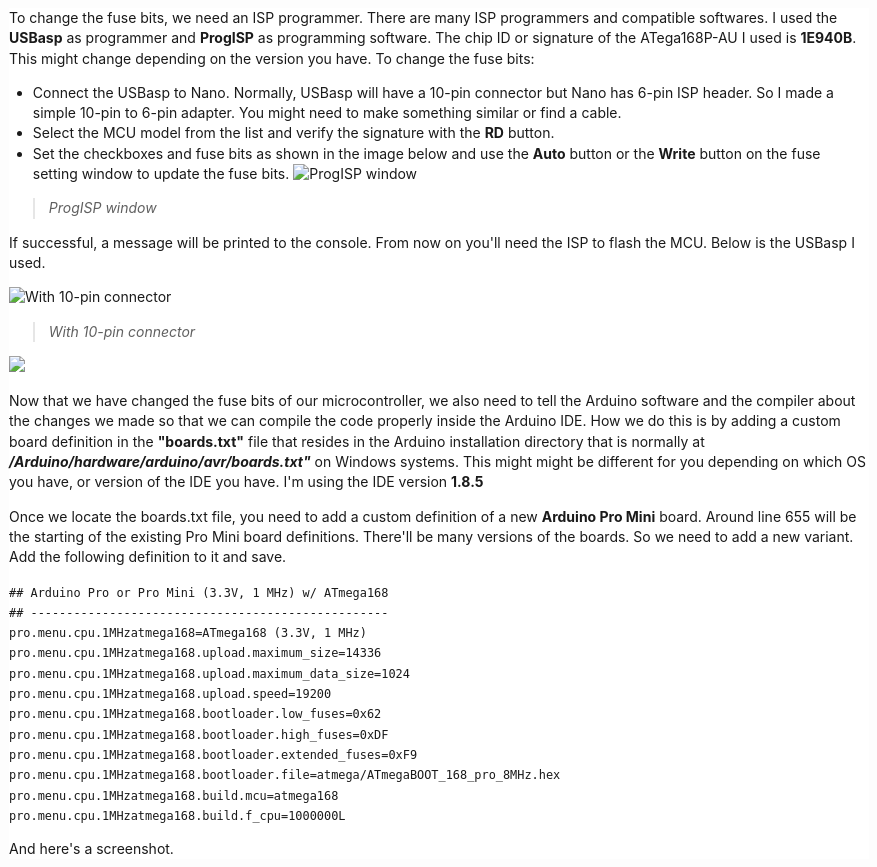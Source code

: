 To change the fuse bits, we need an ISP programmer. There are many ISP programmers and compatible softwares. I used the **USBasp** as programmer and **ProgISP** as programming software. The chip ID or signature of the ATega168P-AU I used is **1E940B**. This might change depending on the version you have. To change the fuse bits:

  * Connect the USBasp to Nano. Normally, USBasp will have a 10-pin connector but Nano has 6-pin ISP header. So I made a simple 10-pin to 6-pin adapter. You might need to make something similar or find a cable.
  * Select the MCU model from the list and verify the signature with the **RD** button.
  * Set the checkboxes and fuse bits as shown in the image below and use the **Auto** button or the **Write** button on the fuse setting window to update the fuse bits.
![ProgISP window](https://hackster.imgix.net/uploads/attachments/402869/35_zcu0YLaJA7.jpg?auto=compress%2Cformat&w=680&h=510&fit=max)

> _ProgISP window_

If successful, a message will be printed to the console. From now on you'll need the ISP to flash the MCU. Below is the USBasp I used.

![With 10-pin connector](https://hackster.imgix.net/uploads/attachments/402873/34_WiZUArLbCF.jpg?auto=compress%2Cformat&w=680&h=510&fit=max)

> _With 10-pin connector_

![](https://hackster.imgix.net/uploads/attachments/402874/33_YmIjnkbQY9.jpg?auto=compress%2Cformat&w=680&h=510&fit=max)

Now that we have changed the fuse bits of our microcontroller, we also need to tell the Arduino software and the compiler about the changes we made so that we can compile the code properly inside the Arduino IDE. How we do this is by adding a custom board definition in the **"boards.txt"** file that resides in the Arduino installation directory that is normally at _**<installed location>/Arduino/hardware/arduino/avr/boards.txt"**_ on Windows systems. This might might be different for you depending on which OS you have, or version of the IDE you have. I'm using the IDE version **1.8.5**

Once we locate the boards.txt file, you need to add a custom definition of a new **Arduino Pro Mini** board. Around line 655 will be the starting of the existing Pro Mini board definitions. There'll be many versions of the boards. So we need to add a new variant. Add the following definition to it and save.
    
    
    ## Arduino Pro or Pro Mini (3.3V, 1 MHz) w/ ATmega168 
    ## -------------------------------------------------- 
    pro.menu.cpu.1MHzatmega168=ATmega168 (3.3V, 1 MHz) 
    pro.menu.cpu.1MHzatmega168.upload.maximum_size=14336 
    pro.menu.cpu.1MHzatmega168.upload.maximum_data_size=1024 
    pro.menu.cpu.1MHzatmega168.upload.speed=19200 
    pro.menu.cpu.1MHzatmega168.bootloader.low_fuses=0x62 
    pro.menu.cpu.1MHzatmega168.bootloader.high_fuses=0xDF 
    pro.menu.cpu.1MHzatmega168.bootloader.extended_fuses=0xF9 
    pro.menu.cpu.1MHzatmega168.bootloader.file=atmega/ATmegaBOOT_168_pro_8MHz.hex 
    pro.menu.cpu.1MHzatmega168.build.mcu=atmega168 
    pro.menu.cpu.1MHzatmega168.build.f_cpu=1000000L 
    

And here's a screenshot.

